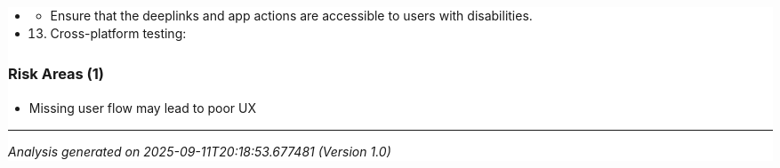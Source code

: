 - - Ensure that the deeplinks and app actions are accessible to users with disabilities.
- 13. Cross-platform testing:

### Risk Areas (1)
- Missing user flow may lead to poor UX

---
*Analysis generated on 2025-09-11T20:18:53.677481 (Version 1.0)*
